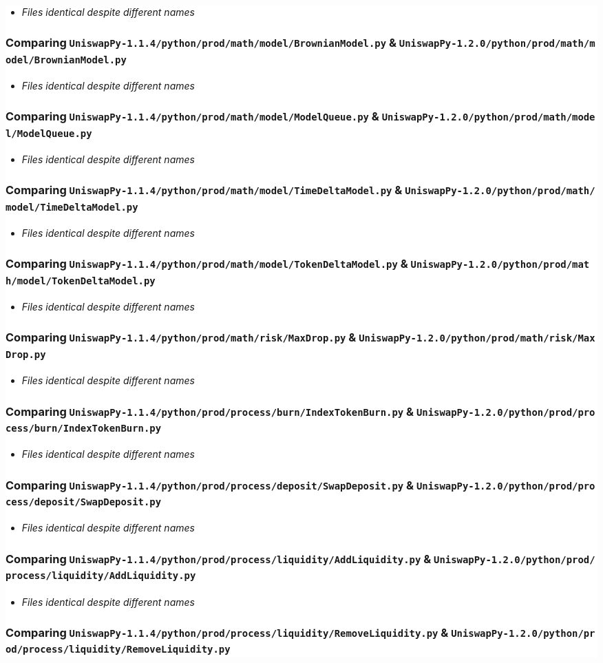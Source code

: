  * *Files identical despite different names*

### Comparing `UniswapPy-1.1.4/python/prod/math/model/BrownianModel.py` & `UniswapPy-1.2.0/python/prod/math/model/BrownianModel.py`

 * *Files identical despite different names*

### Comparing `UniswapPy-1.1.4/python/prod/math/model/ModelQueue.py` & `UniswapPy-1.2.0/python/prod/math/model/ModelQueue.py`

 * *Files identical despite different names*

### Comparing `UniswapPy-1.1.4/python/prod/math/model/TimeDeltaModel.py` & `UniswapPy-1.2.0/python/prod/math/model/TimeDeltaModel.py`

 * *Files identical despite different names*

### Comparing `UniswapPy-1.1.4/python/prod/math/model/TokenDeltaModel.py` & `UniswapPy-1.2.0/python/prod/math/model/TokenDeltaModel.py`

 * *Files identical despite different names*

### Comparing `UniswapPy-1.1.4/python/prod/math/risk/MaxDrop.py` & `UniswapPy-1.2.0/python/prod/math/risk/MaxDrop.py`

 * *Files identical despite different names*

### Comparing `UniswapPy-1.1.4/python/prod/process/burn/IndexTokenBurn.py` & `UniswapPy-1.2.0/python/prod/process/burn/IndexTokenBurn.py`

 * *Files identical despite different names*

### Comparing `UniswapPy-1.1.4/python/prod/process/deposit/SwapDeposit.py` & `UniswapPy-1.2.0/python/prod/process/deposit/SwapDeposit.py`

 * *Files identical despite different names*

### Comparing `UniswapPy-1.1.4/python/prod/process/liquidity/AddLiquidity.py` & `UniswapPy-1.2.0/python/prod/process/liquidity/AddLiquidity.py`

 * *Files identical despite different names*

### Comparing `UniswapPy-1.1.4/python/prod/process/liquidity/RemoveLiquidity.py` & `UniswapPy-1.2.0/python/prod/process/liquidity/RemoveLiquidity.py`
